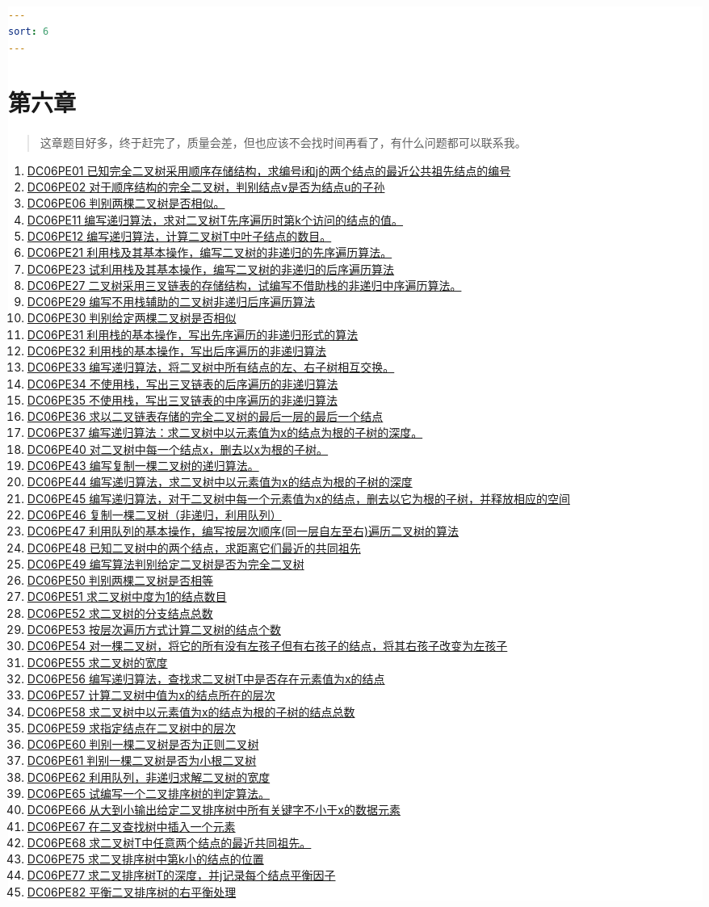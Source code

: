 ```yaml
---
sort: 6
---
```

# 第六章
> 这章题目好多，终于赶完了，质量会差，但也应该不会找时间再看了，有什么问题都可以联系我。  
  
1. [DC06PE01 已知完全二叉树采用顺序存储结构，求编号i和j的两个结点的最近公共祖先结点的编号](#DC06PE01ij)
2. [DC06PE02 对于顺序结构的完全二叉树，判别结点v是否为结点u的子孙](#DC06PE02vu)
3. [DC06PE06 判别两棵二叉树是否相似。](#DC06PE06)
4. [DC06PE11 编写递归算法，求对二叉树T先序遍历时第k个访问的结点的值。](#DC06PE11Tk)
5. [DC06PE12 编写递归算法，计算二叉树T中叶子结点的数目。](#DC06PE12T)
6. [DC06PE21 利用栈及其基本操作，编写二叉树的非递归的先序遍历算法。](#DC06PE21)
7. [DC06PE23 试利用栈及其基本操作，编写二叉树的非递归的后序遍历算法](#DC06PE23)
8. [DC06PE27 二叉树采用三叉链表的存储结构，试编写不借助栈的非递归中序遍历算法。](#DC06PE27)
9. [DC06PE29 编写不用栈辅助的二叉树非递归后序遍历算法](#DC06PE29)
10. [DC06PE30 判别给定两棵二叉树是否相似](#DC06PE30)
11. [DC06PE31 利用栈的基本操作，写出先序遍历的非递归形式的算法](#DC06PE31)
12. [DC06PE32 利用栈的基本操作，写出后序遍历的非递归算法](#DC06PE32)
13. [DC06PE33 编写递归算法，将二叉树中所有结点的左、右子树相互交换。](#DC06PE33)
14. [DC06PE34 不使用栈，写出三叉链表的后序遍历的非递归算法](#DC06PE34)
15. [DC06PE35 不使用栈，写出三叉链表的中序遍历的非递归算法](#DC06PE35)
16. [DC06PE36 求以二叉链表存储的完全二叉树的最后一层的最后一个结点](#DC06PE36)
17. [DC06PE37 编写递归算法：求二叉树中以元素值为x的结点为根的子树的深度。](#DC06PE37x)
18. [DC06PE40 对二叉树中每一个结点x，删去以x为根的子树。](#DC06PE40xx)
19. [DC06PE43 编写复制一棵二叉树的递归算法。](#DC06PE43)
20. [DC06PE44 编写递归算法，求二叉树中以元素值为x的结点为根的子树的深度](#DC06PE44x)
21. [DC06PE45 编写递归算法，对于二叉树中每一个元素值为x的结点，删去以它为根的子树，并释放相应的空间](#DC06PE45x)
22. [DC06PE46 复制一棵二叉树（非递归，利用队列）](#DC06PE46)
23. [DC06PE47 利用队列的基本操作，编写按层次顺序(同一层自左至右)遍历二叉树的算法](#DC06PE47)
24. [DC06PE48 已知二叉树中的两个结点，求距离它们最近的共同祖先](#DC06PE48)
25. [DC06PE49 编写算法判别给定二叉树是否为完全二叉树](#DC06PE49)
26. [DC06PE50 判别两棵二叉树是否相等](#DC06PE50)
27. [DC06PE51 求二叉树中度为1的结点数目](#DC06PE511)
28. [DC06PE52 求二叉树的分支结点总数](#DC06PE52)
29. [DC06PE53 按层次遍历方式计算二叉树的结点个数](#DC06PE53)
30. [DC06PE54 对一棵二叉树，将它的所有没有左孩子但有右孩子的结点，将其右孩子改变为左孩子](#DC06PE54)
31. [DC06PE55 求二叉树的宽度](#DC06PE55)
32. [DC06PE56 编写递归算法，查找求二叉树T中是否存在元素值为x的结点](#DC06PE56Tx)
33. [DC06PE57 计算二叉树中值为x的结点所在的层次](#DC06PE57x)
34. [DC06PE58 求二叉树中以元素值为x的结点为根的子树的结点总数](#DC06PE58x)
35. [DC06PE59 求指定结点在二叉树中的层次](#DC06PE59)
36. [DC06PE60 判别一棵二叉树是否为正则二叉树](#DC06PE60)
37. [DC06PE61 判别一棵二叉树是否为小根二叉树](#DC06PE61)
38. [DC06PE62 利用队列，非递归求解二叉树的宽度](#DC06PE62)
39. [DC06PE65 试编写一个二叉排序树的判定算法。](#DC06PE65)
40. [DC06PE66 从大到小输出给定二叉排序树中所有关键字不小于x的数据元素](#DC06PE66x)
41. [DC06PE67 在二叉查找树中插入一个元素](#DC06PE67)
42. [DC06PE68 求二叉树T中任意两个结点的最近共同祖先。](#DC06PE68T)
43. [DC06PE75 求二叉排序树中第k小的结点的位置](#DC06PE75k)
44. [DC06PE77 求二叉排序树T的深度，并j记录每个结点平衡因子](#DC06PE77Tj)
45. [DC06PE82 平衡二叉排序树的右平衡处理](#DC06PE82)
